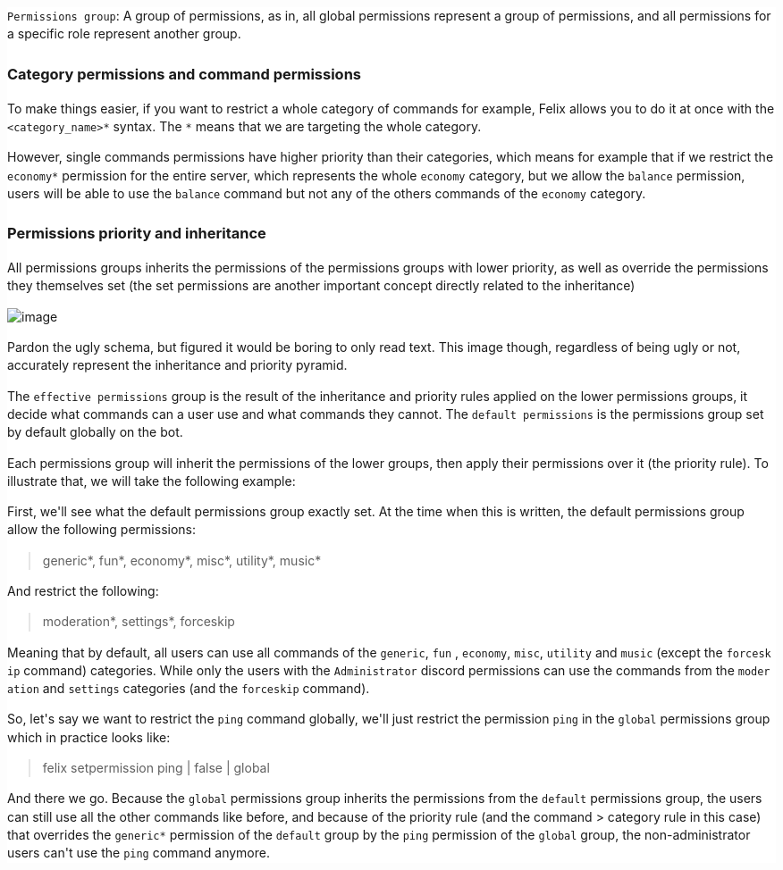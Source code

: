 `Permissions group`: A group of permissions, as in, all global permissions represent a group of permissions, and all permissions for a specific role represent another group.

### Category permissions and command permissions

To make things easier, if you want to restrict a whole category of commands for example, Felix allows you to do it at once with the `<category_name>*` syntax.
The `*` means that we are targeting the whole category. 

However, single commands permissions have higher priority than their categories, which means for example that if we restrict the `economy*` permission
for the entire server, which represents the whole `economy` category, but we allow the `balance` permission, users will be able to use the `balance`
command but not any of the others commands of the `economy` category.

### Permissions priority and inheritance

All permissions groups inherits the permissions of the permissions groups with lower priority, as well as override the permissions they themselves set (the set permissions
are another important concept directly related to the inheritance)

![image](https://cdn.discordapp.com/attachments/356224772184735756/458270286672822273/felix-permissions-inheritance.png)

Pardon the ugly schema, but figured it would be boring to only read text. This image though, regardless of being ugly or not, accurately represent the inheritance 
and priority pyramid. 

The `effective permissions` group is the result of the inheritance and priority rules applied on the lower permissions groups, it decide what commands can a user use and what commands they cannot. The `default permissions` is the permissions group set by default globally on the bot.

Each permissions group will inherit the permissions of the lower groups, then apply their permissions over it (the priority rule). To illustrate that, we will take the following example:

First, we'll see what the default permissions group exactly set. At the time when this is written, the default permissions group allow the following permissions:

> generic*, fun*, economy*, misc*, utility*, music*

And restrict the following:

> moderation*, settings*, forceskip

Meaning that by default, all users can use all commands of the `generic`, `fun` , `economy`, `misc`, `utility` and `music` (except the `forceskip` command) categories.
While only the users with the `Administrator` discord permissions can use the commands from the `moderation` and `settings` categories (and the `forceskip` command).

So, let's say we want to restrict the `ping` command globally, we'll just restrict the permission `ping` in the `global` permissions group which in practice looks like:

> felix setpermission ping | false | global

And there we go. Because the `global` permissions group inherits the permissions from the `default` permissions group, the users can still use all the other commands
like before, and because of the priority rule (and the command > category rule in this case) that overrides the `generic*` permission of the `default` group by the `ping` permission of the `global` group, the non-administrator users can't use the `ping` command anymore.
